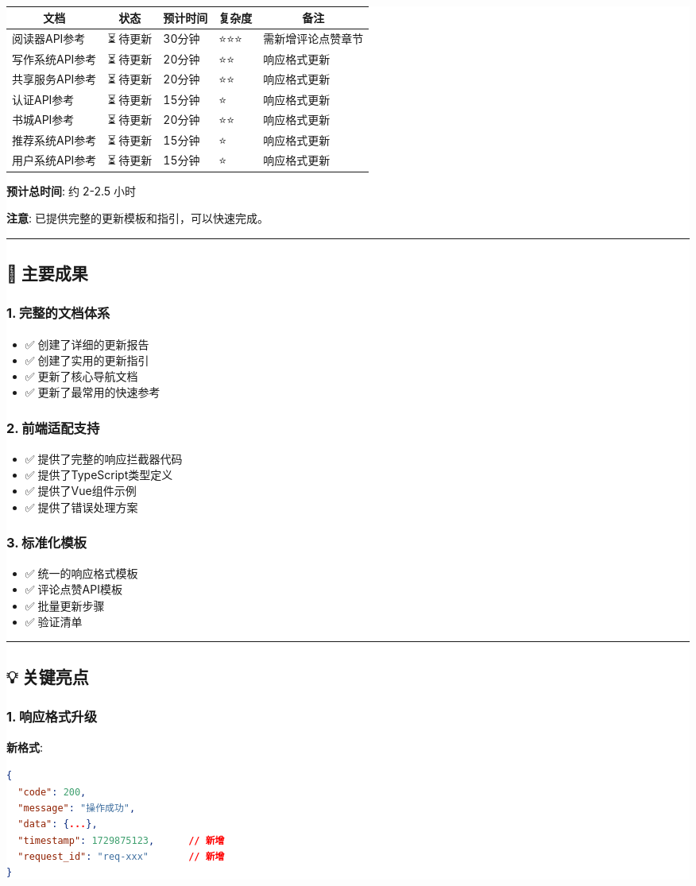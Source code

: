 | 文档 | 状态 | 预计时间 | 复杂度 | 备注 |
|------|------|---------|--------|------|
| 阅读器API参考 | ⏳ 待更新 | 30分钟 | ⭐⭐⭐ | 需新增评论点赞章节 |
| 写作系统API参考 | ⏳ 待更新 | 20分钟 | ⭐⭐ | 响应格式更新 |
| 共享服务API参考 | ⏳ 待更新 | 20分钟 | ⭐⭐ | 响应格式更新 |
| 认证API参考 | ⏳ 待更新 | 15分钟 | ⭐ | 响应格式更新 |
| 书城API参考 | ⏳ 待更新 | 20分钟 | ⭐⭐ | 响应格式更新 |
| 推荐系统API参考 | ⏳ 待更新 | 15分钟 | ⭐ | 响应格式更新 |
| 用户系统API参考 | ⏳ 待更新 | 15分钟 | ⭐ | 响应格式更新 |

**预计总时间**: 约 2-2.5 小时

**注意**: 已提供完整的更新模板和指引，可以快速完成。

---

## 🎯 主要成果

### 1. 完整的文档体系
- ✅ 创建了详细的更新报告
- ✅ 创建了实用的更新指引
- ✅ 更新了核心导航文档
- ✅ 更新了最常用的快速参考

### 2. 前端适配支持
- ✅ 提供了完整的响应拦截器代码
- ✅ 提供了TypeScript类型定义
- ✅ 提供了Vue组件示例
- ✅ 提供了错误处理方案

### 3. 标准化模板
- ✅ 统一的响应格式模板
- ✅ 评论点赞API模板
- ✅ 批量更新步骤
- ✅ 验证清单

---

## 💡 关键亮点

### 1. 响应格式升级
**新格式**:
```json
{
  "code": 200,
  "message": "操作成功",
  "data": {...},
  "timestamp": 1729875123,      // 新增
  "request_id": "req-xxx"       // 新增
}
```
